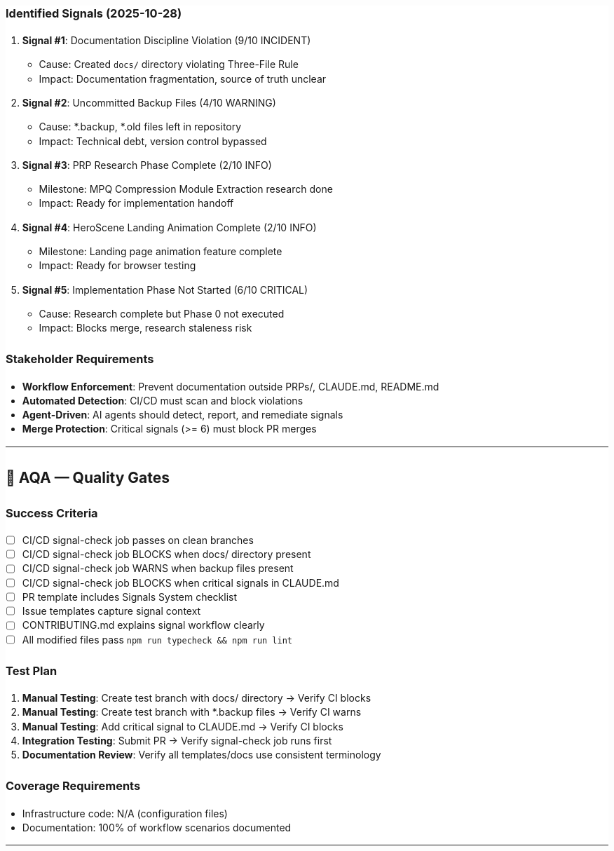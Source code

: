 ### Identified Signals (2025-10-28)
1. **Signal #1**: Documentation Discipline Violation (9/10 INCIDENT)
   - Cause: Created `docs/` directory violating Three-File Rule
   - Impact: Documentation fragmentation, source of truth unclear

2. **Signal #2**: Uncommitted Backup Files (4/10 WARNING)
   - Cause: *.backup, *.old files left in repository
   - Impact: Technical debt, version control bypassed

3. **Signal #3**: PRP Research Phase Complete (2/10 INFO)
   - Milestone: MPQ Compression Module Extraction research done
   - Impact: Ready for implementation handoff

4. **Signal #4**: HeroScene Landing Animation Complete (2/10 INFO)
   - Milestone: Landing page animation feature complete
   - Impact: Ready for browser testing

5. **Signal #5**: Implementation Phase Not Started (6/10 CRITICAL)
   - Cause: Research complete but Phase 0 not executed
   - Impact: Blocks merge, research staleness risk

### Stakeholder Requirements
- **Workflow Enforcement**: Prevent documentation outside PRPs/, CLAUDE.md, README.md
- **Automated Detection**: CI/CD must scan and block violations
- **Agent-Driven**: AI agents should detect, report, and remediate signals
- **Merge Protection**: Critical signals (>= 6) must block PR merges

---

## 🧪 AQA — Quality Gates

### Success Criteria
- [ ] CI/CD signal-check job passes on clean branches
- [ ] CI/CD signal-check job BLOCKS when docs/ directory present
- [ ] CI/CD signal-check job WARNS when backup files present
- [ ] CI/CD signal-check job BLOCKS when critical signals in CLAUDE.md
- [ ] PR template includes Signals System checklist
- [ ] Issue templates capture signal context
- [ ] CONTRIBUTING.md explains signal workflow clearly
- [ ] All modified files pass `npm run typecheck && npm run lint`

### Test Plan
1. **Manual Testing**: Create test branch with docs/ directory → Verify CI blocks
2. **Manual Testing**: Create test branch with *.backup files → Verify CI warns
3. **Manual Testing**: Add critical signal to CLAUDE.md → Verify CI blocks
4. **Integration Testing**: Submit PR → Verify signal-check job runs first
5. **Documentation Review**: Verify all templates/docs use consistent terminology

### Coverage Requirements
- Infrastructure code: N/A (configuration files)
- Documentation: 100% of workflow scenarios documented

---